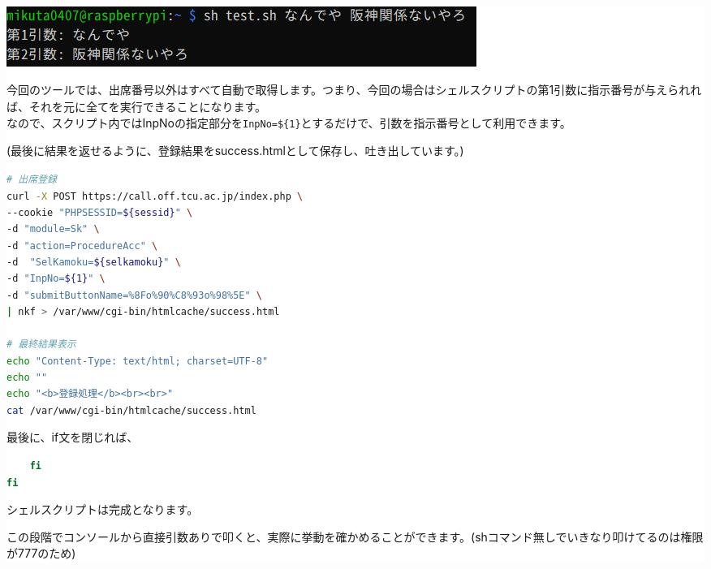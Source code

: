 ![](img/eeeac154-e6ca-b8cd-3a3d-695584c9edb0.png)

今回のツールでは、出席番号以外はすべて自動で取得します。つまり、今回の場合はシェルスクリプトの第1引数に指示番号が与えられれば、それを元に全てを実行できることになります。  
なので、スクリプト内ではInpNoの指定部分を`InpNo=${1}`とするだけで、引数を指示番号として利用できます。

(最後に結果を返せるように、登録結果をsuccess.htmlとして保存し、吐き出しています。)

```bash {name="/var/www/cgi-bin/tcu_attend.sh"}
# 出席登録
curl -X POST https://call.off.tcu.ac.jp/index.php \
--cookie "PHPSESSID=${sessid}" \
-d "module=Sk" \
-d "action=ProcedureAcc" \
-d  "SelKamoku=${selkamoku}" \
-d "InpNo=${1}" \
-d "submitButtonName=%8Fo%90%C8%93o%98%5E" \
| nkf > /var/www/cgi-bin/htmlcache/success.html

# 最終結果表示
echo "Content-Type: text/html; charset=UTF-8"
echo ""
echo "<b>登録処理</b><br><br>"
cat /var/www/cgi-bin/htmlcache/success.html
```

最後に、if文を閉じれば、

```bash {name="/var/www/cgi-bin/tcu_attend.sh"}
	fi
fi
```

シェルスクリプトは完成となります。

この段階でコンソールから直接引数ありで叩くと、実際に挙動を確かめることができます。(shコマンド無しでいきなり叩けてるのは権限が777のため)
